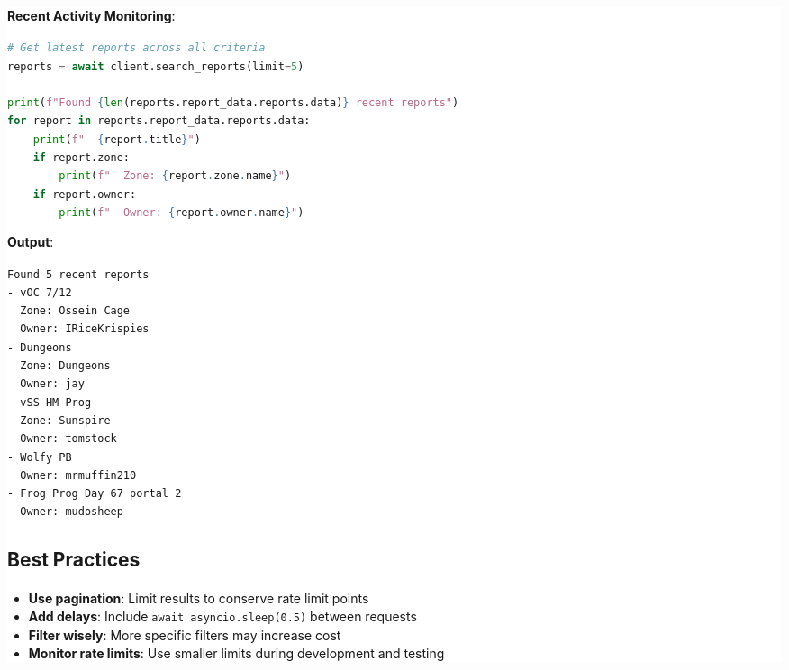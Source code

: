 **Recent Activity Monitoring**:
```python
# Get latest reports across all criteria
reports = await client.search_reports(limit=5)

print(f"Found {len(reports.report_data.reports.data)} recent reports")
for report in reports.report_data.reports.data:
    print(f"- {report.title}")
    if report.zone:
        print(f"  Zone: {report.zone.name}")
    if report.owner:
        print(f"  Owner: {report.owner.name}")
```

**Output**:
```
Found 5 recent reports
- vOC 7/12
  Zone: Ossein Cage
  Owner: IRiceKrispies
- Dungeons
  Zone: Dungeons
  Owner: jay
- vSS HM Prog
  Zone: Sunspire
  Owner: tomstock
- Wolfy PB
  Owner: mrmuffin210
- Frog Prog Day 67 portal 2
  Owner: mudosheep
```

## Best Practices
- **Use pagination**: Limit results to conserve rate limit points
- **Add delays**: Include `await asyncio.sleep(0.5)` between requests
- **Filter wisely**: More specific filters may increase cost
- **Monitor rate limits**: Use smaller limits during development and testing
